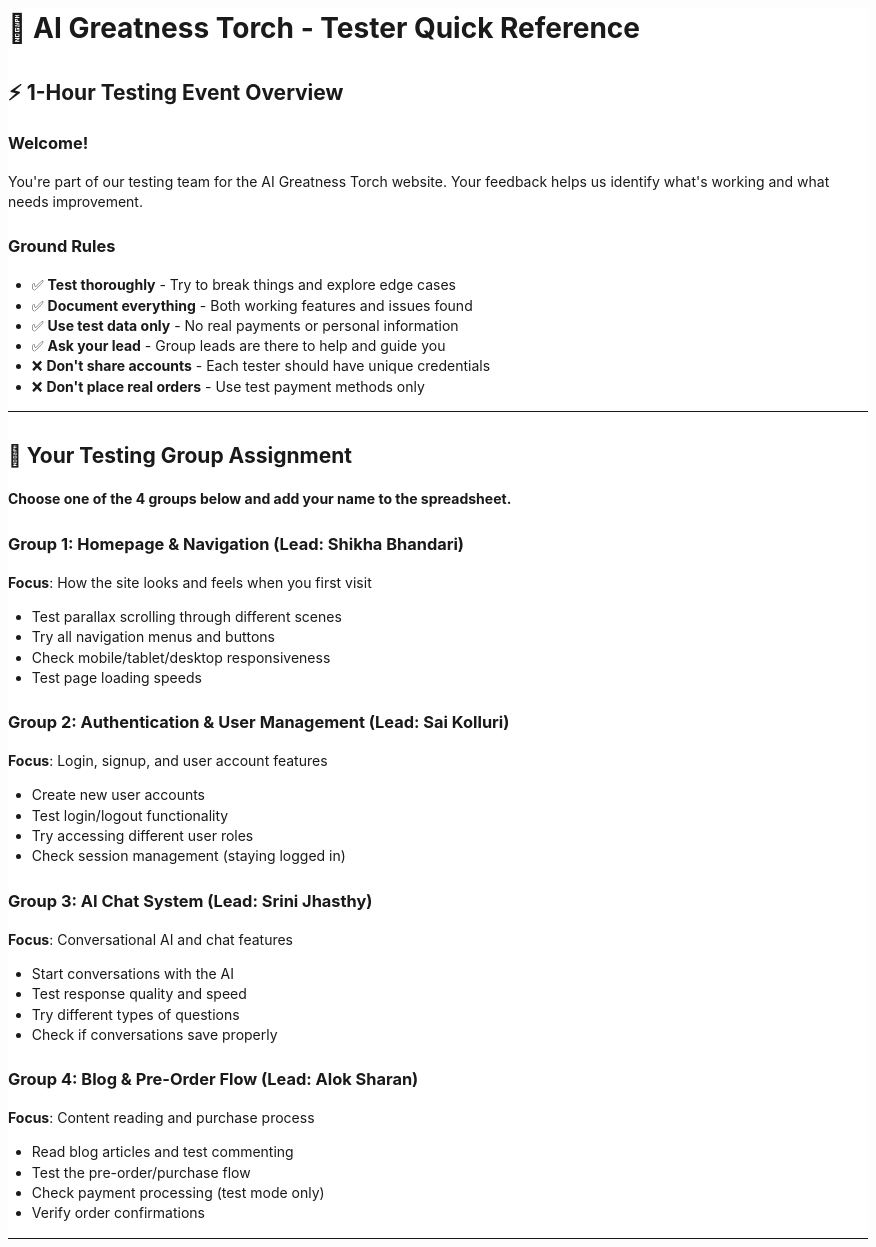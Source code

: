 # 🚀 AI Greatness Torch - Tester Quick Reference

## ⚡ **1-Hour Testing Event Overview**

### **Welcome!**
You're part of our testing team for the AI Greatness Torch website. Your feedback helps us identify what's working and what needs improvement.

### **Ground Rules**
- ✅ **Test thoroughly** - Try to break things and explore edge cases
- ✅ **Document everything** - Both working features and issues found
- ✅ **Use test data only** - No real payments or personal information
- ✅ **Ask your lead** - Group leads are there to help and guide you
- ❌ **Don't share accounts** - Each tester should have unique credentials
- ❌ **Don't place real orders** - Use test payment methods only

---

## 🎯 **Your Testing Group Assignment**

**Choose one of the 4 groups below and add your name to the spreadsheet.**

### **Group 1: Homepage & Navigation** (Lead: Shikha Bhandari)
**Focus**: How the site looks and feels when you first visit
- Test parallax scrolling through different scenes
- Try all navigation menus and buttons
- Check mobile/tablet/desktop responsiveness
- Test page loading speeds

### **Group 2: Authentication & User Management** (Lead: Sai Kolluri)
**Focus**: Login, signup, and user account features
- Create new user accounts
- Test login/logout functionality
- Try accessing different user roles
- Check session management (staying logged in)

### **Group 3: AI Chat System** (Lead: Srini Jhasthy)
**Focus**: Conversational AI and chat features
- Start conversations with the AI
- Test response quality and speed
- Try different types of questions
- Check if conversations save properly

### **Group 4: Blog & Pre-Order Flow** (Lead: Alok Sharan)
**Focus**: Content reading and purchase process
- Read blog articles and test commenting
- Test the pre-order/purchase flow
- Check payment processing (test mode only)
- Verify order confirmations

---